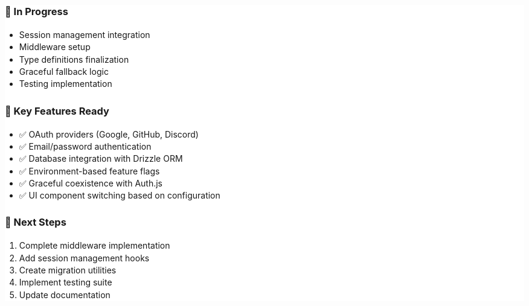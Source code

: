 ### 🔄 In Progress

- Session management integration
- Middleware setup
- Type definitions finalization
- Graceful fallback logic
- Testing implementation

### 🎯 Key Features Ready

- ✅ OAuth providers (Google, GitHub, Discord)
- ✅ Email/password authentication
- ✅ Database integration with Drizzle ORM
- ✅ Environment-based feature flags
- ✅ Graceful coexistence with Auth.js
- ✅ UI component switching based on configuration

### 📝 Next Steps

1. Complete middleware implementation
2. Add session management hooks
3. Create migration utilities
4. Implement testing suite
5. Update documentation

